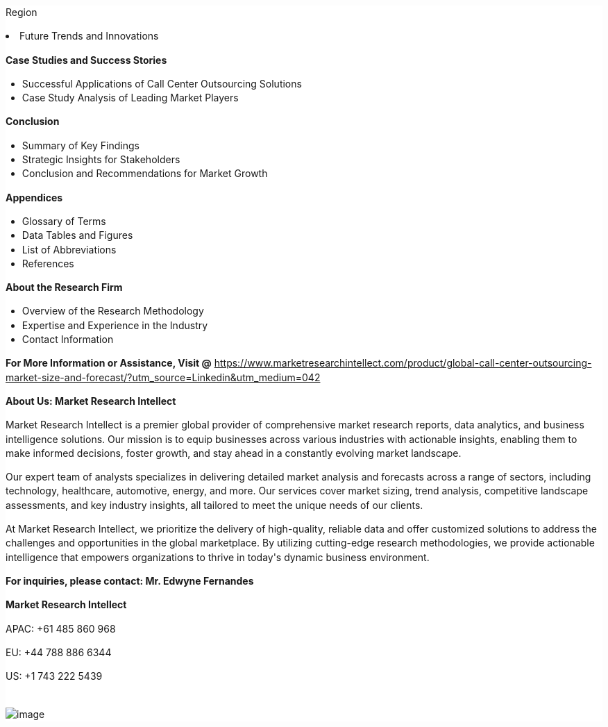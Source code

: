 Region</li><li>Future Trends and Innovations</li></ul><p><strong>Case Studies and Success Stories</strong></p><ul><li>Successful Applications of Call Center Outsourcing Solutions</li><li>Case Study Analysis of Leading Market Players</li></ul><p><strong>Conclusion</strong></p><ul><li>Summary of Key Findings</li><li>Strategic Insights for Stakeholders</li><li>Conclusion and Recommendations for Market Growth</li></ul><p><strong>Appendices</strong></p><ul><li>Glossary of Terms</li><li>Data Tables and Figures</li><li>List of Abbreviations</li><li>References</li></ul><p><strong>About the Research Firm</strong></p><ul><li>Overview of the Research Methodology</li><li>Expertise and Experience in the Industry</li><li>Contact Information</li></ul></div><div class="article-main__content" data-test-id="publishing-text-block"><p><span class="font-[700]"><strong>For More Information or Assistance, Visit @</strong>&nbsp;<a href="https://www.marketresearchintellect.com/product/global-call-center-outsourcing-market-size-and-forecast/?utm_source=Linkedin&utm_medium=042">https://www.marketresearchintellect.com/product/global-call-center-outsourcing-market-size-and-forecast/?utm_source=Linkedin&utm_medium=042</a></span></p><p><strong>About Us: Market Research Intellect</strong></p><p>Market Research Intellect is a premier global provider of comprehensive market research reports, data analytics, and business intelligence solutions. Our mission is to equip businesses across various industries with actionable insights, enabling them to make informed decisions, foster growth, and stay ahead in a constantly evolving market landscape.</p><p>Our expert team of analysts specializes in delivering detailed market analysis and forecasts across a range of sectors, including technology, healthcare, automotive, energy, and more. Our services cover market sizing, trend analysis, competitive landscape assessments, and key industry insights, all tailored to meet the unique needs of our clients.</p><p>At Market Research Intellect, we prioritize the delivery of high-quality, reliable data and offer customized solutions to address the challenges and opportunities in the global marketplace. By utilizing cutting-edge research methodologies, we provide actionable intelligence that empowers organizations to thrive in today's dynamic business environment.</p><p><strong>For inquiries, please contact: Mr. Edwyne Fernandes</strong></p><p><strong>Market Research Intellect</strong></p><p>APAC: +61 485 860 968</p><p>EU: +44 788 886 6344</p><p>US: +1 743 222 5439</p></div><div class="article-main__content" data-test-id="publishing-text-block">&nbsp;</div>
![image](https://github.com/user-attachments/assets/962416d7-ba15-4aca-ace5-cb3890253c9a)
